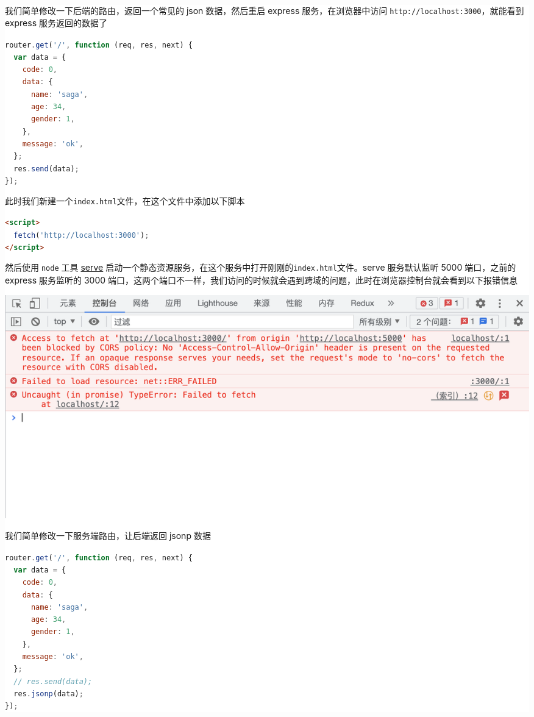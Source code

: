 我们简单修改一下后端的路由，返回一个常见的 json 数据，然后重启 express 服务，在浏览器中访问 `http://localhost:3000`，就能看到 express 服务返回的数据了

```js title="server/routes/index.js"
router.get('/', function (req, res, next) {
  var data = {
    code: 0,
    data: {
      name: 'saga',
      age: 34,
      gender: 1,
    },
    message: 'ok',
  };
  res.send(data);
});
```

此时我们新建一个`index.html`文件，在这个文件中添加以下脚本

```html
<script>
  fetch('http://localhost:3000');
</script>
```

然后使用 `node` 工具 [serve](https://www.npmjs.com/package/serve) 启动一个静态资源服务，在这个服务中打开刚刚的`index.html`文件。serve 服务默认监听 5000 端口，之前的 express 服务监听的 3000 端口，这两个端口不一样，我们访问的时候就会遇到跨域的问题，此时在浏览器控制台就会看到以下报错信息

![](img/2021-12-30-cross-domain/跨域问题.png)

我们简单修改一下服务端路由，让后端返回 jsonp 数据

```js title="server/routes/index.js" {11,12}
router.get('/', function (req, res, next) {
  var data = {
    code: 0,
    data: {
      name: 'saga',
      age: 34,
      gender: 1,
    },
    message: 'ok',
  };
  // res.send(data);
  res.jsonp(data);
});
```
